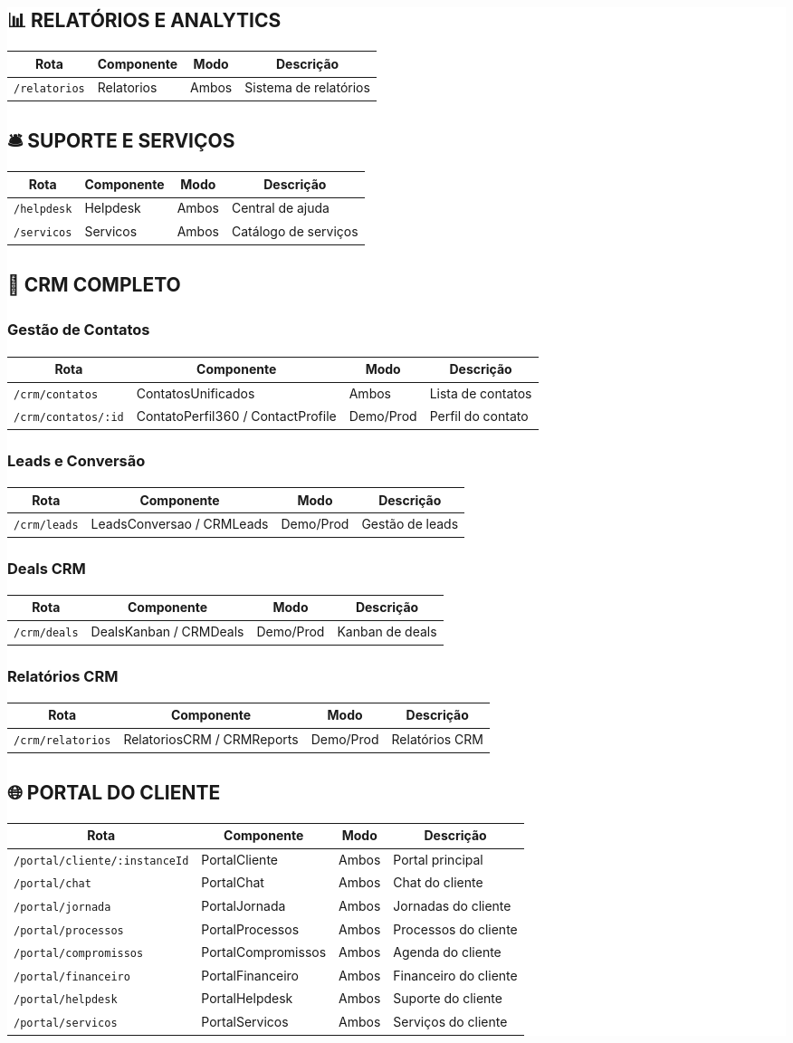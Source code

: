 ## 📊 **RELATÓRIOS E ANALYTICS**

| Rota          | Componente | Modo  | Descrição             |
| ------------- | ---------- | ----- | --------------------- |
| `/relatorios` | Relatorios | Ambos | Sistema de relatórios |

## 🛎️ **SUPORTE E SERVIÇOS**

| Rota        | Componente | Modo  | Descrição            |
| ----------- | ---------- | ----- | -------------------- |
| `/helpdesk` | Helpdesk   | Ambos | Central de ajuda     |
| `/servicos` | Servicos   | Ambos | Catálogo de serviços |

## 👥 **CRM COMPLETO**

### **Gestão de Contatos**

| Rota                | Componente                        | Modo      | Descrição         |
| ------------------- | --------------------------------- | --------- | ----------------- |
| `/crm/contatos`     | ContatosUnificados                | Ambos     | Lista de contatos |
| `/crm/contatos/:id` | ContatoPerfil360 / ContactProfile | Demo/Prod | Perfil do contato |

### **Leads e Conversão**

| Rota         | Componente                | Modo      | Descrição       |
| ------------ | ------------------------- | --------- | --------------- |
| `/crm/leads` | LeadsConversao / CRMLeads | Demo/Prod | Gestão de leads |

### **Deals CRM**

| Rota         | Componente             | Modo      | Descrição       |
| ------------ | ---------------------- | --------- | --------------- |
| `/crm/deals` | DealsKanban / CRMDeals | Demo/Prod | Kanban de deals |

### **Relatórios CRM**

| Rota              | Componente                 | Modo      | Descrição      |
| ----------------- | -------------------------- | --------- | -------------- |
| `/crm/relatorios` | RelatoriosCRM / CRMReports | Demo/Prod | Relatórios CRM |

## 🌐 **PORTAL DO CLIENTE**

| Rota                          | Componente         | Modo  | Descrição             |
| ----------------------------- | ------------------ | ----- | --------------------- |
| `/portal/cliente/:instanceId` | PortalCliente      | Ambos | Portal principal      |
| `/portal/chat`                | PortalChat         | Ambos | Chat do cliente       |
| `/portal/jornada`             | PortalJornada      | Ambos | Jornadas do cliente   |
| `/portal/processos`           | PortalProcessos    | Ambos | Processos do cliente  |
| `/portal/compromissos`        | PortalCompromissos | Ambos | Agenda do cliente     |
| `/portal/financeiro`          | PortalFinanceiro   | Ambos | Financeiro do cliente |
| `/portal/helpdesk`            | PortalHelpdesk     | Ambos | Suporte do cliente    |
| `/portal/servicos`            | PortalServicos     | Ambos | Serviços do cliente   |
